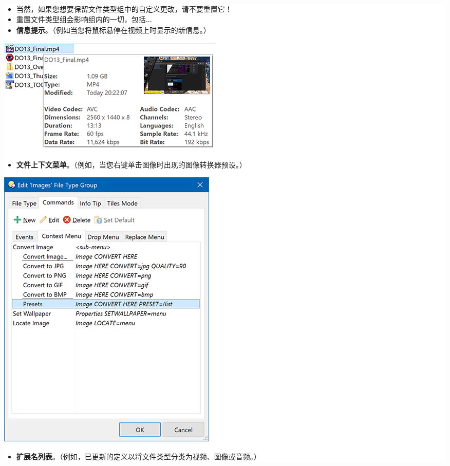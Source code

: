 - 当然，如果您想要保留文件类型组中的自定义更改，请不要重置它！
- 重置文件类型组会影响组内的一切，包括...
- **信息提示**。（例如当您将鼠标悬停在视频上时显示的新信息。）

<img src="/Manual/images/release_history/o13up_06_ftg_infotips.png" class="align-center" data-query="?nolink" alt="o13up_06_ftg_infotips.png" />

- **文件上下文菜单**。（例如，当您右键单击图像时出现的图像转换器预设。）

<img src="/Manual/images/release_history/o13up_07_ftg_ctxmen.png" class="align-center" data-query="?nolink" alt="o13up_07_ftg_ctxmen.png" />

- **扩展名列表**。（例如，已更新的定义以将文件类型分类为视频、图像或音频。）
